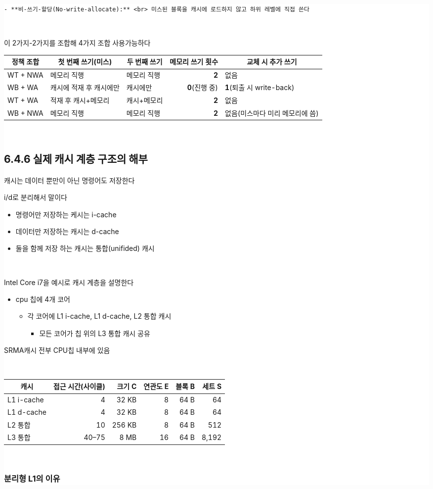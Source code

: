     - **비-쓰기-할당(No-write-allocate):** <br> 미스된 블록을 캐시에 로드하지 않고 하위 레벨에 직접 쓴다

<br>

이 2가지-2가지를 조합해 4가지 조합 사용가능하다

| 정책 조합    | 첫 번째 쓰기(미스)   | 두 번째 쓰기 |   메모리 쓰기 횟수 | 교체 시 추가 쓰기             |
| -------- | ------------- | ------- | ----------: | ---------------------- |
| WT + NWA | 메모리 직행        | 메모리 직행  |       **2** | 없음                     |
| WB + WA  | 캐시에 적재 후 캐시에만 | 캐시에만    | **0**(진행 중) | **1**(퇴출 시 write-back) |
| WT + WA  | 적재 후 캐시+메모리   | 캐시+메모리  |       **2** | 없음                     |
| WB + NWA | 메모리 직행        | 메모리 직행  |       **2** | 없음(미스마다 미리 메모리에 씀)     |



<br>

## 6.4.6  실제 캐시 계층 구조의 해부

캐시는 데이터 뿐만이 아닌 명령어도 저장한다

i/d로 분리해서 말이다

- 명령어만 저장하는 케시는 i-cache

- 데이터만 저장하는 캐시는 d-cache

- 둘을 함께 저장 하는 캐시는 통합(unifided) 캐시

<br>

Intel Core i7을 예시로 캐시 계층을 설명한다

- cpu 칩에 4개 코어

    - 각 코어에 L1 i-cache, L1 d-cache, L2 통합 캐시

        - 모든 코어가 칩 위의 L3 통합 캐시 공유

SRMA캐시 전부 CPU칩 내부에 있음

<br>

| 캐시         | 접근 시간(사이클) |   크기 C | 연관도 E | 블록 B |  세트 S |
| ---------- | ---------: | -----: | ----: | ---: | ----: |
| L1 i-cache |          4 |  32 KB |     8 | 64 B |    64 |
| L1 d-cache |          4 |  32 KB |     8 | 64 B |    64 |
| L2 통합      |         10 | 256 KB |     8 | 64 B |   512 |
| L3 통합      |      40–75 |   8 MB |    16 | 64 B | 8,192 |

<br>

### 분리형 L1의 이유
